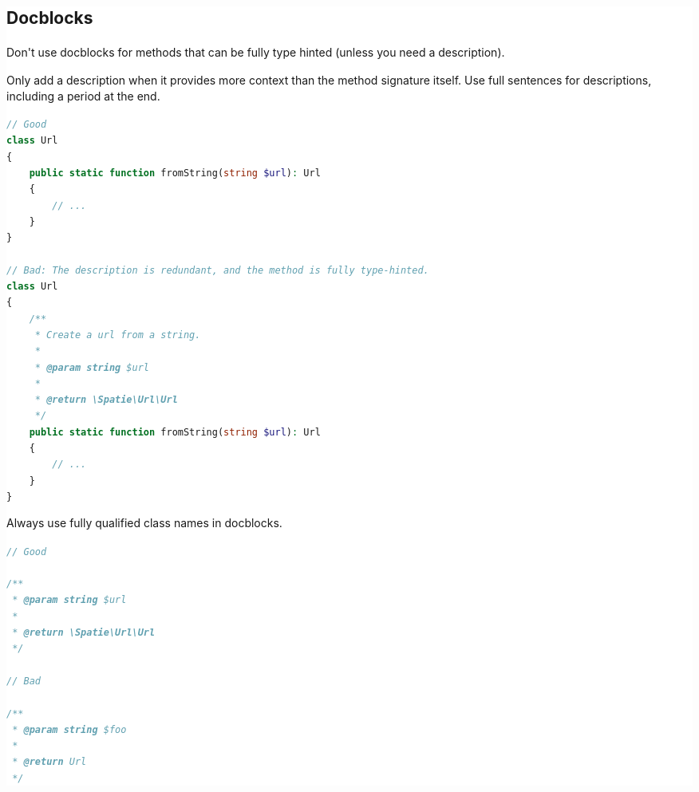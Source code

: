 ## Docblocks

Don't use docblocks for methods that can be fully type hinted (unless you need a description).

Only add a description when it provides more context than the method signature itself. Use full sentences for descriptions, including a period at the end.

```php
// Good
class Url
{
    public static function fromString(string $url): Url
    {
        // ...
    }
}

// Bad: The description is redundant, and the method is fully type-hinted.
class Url
{
    /**
     * Create a url from a string.
     *
     * @param string $url
     *
     * @return \Spatie\Url\Url
     */
    public static function fromString(string $url): Url
    {
        // ...
    }
}
```

Always use fully qualified class names in docblocks.

```php
// Good

/**
 * @param string $url
 *
 * @return \Spatie\Url\Url
 */

// Bad

/**
 * @param string $foo
 *
 * @return Url
 */
```
